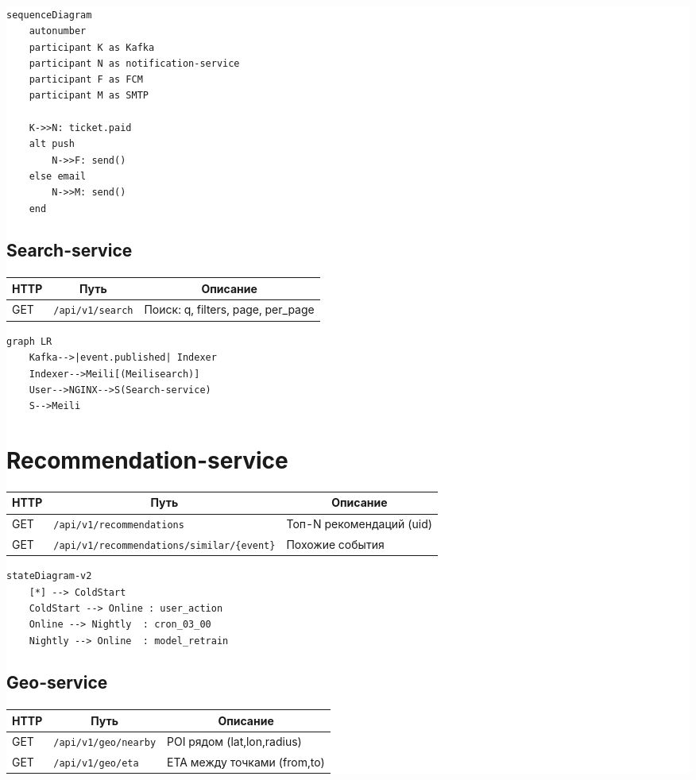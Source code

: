 ```mermaid
sequenceDiagram
    autonumber
    participant K as Kafka
    participant N as notification-service
    participant F as FCM
    participant M as SMTP

    K->>N: ticket.paid
    alt push
        N->>F: send()
    else email
        N->>M: send()
    end
```

## Search-service

| HTTP | Путь             | Описание                          |
|------|------------------|-----------------------------------|
| GET  | `/api/v1/search` | Поиск: q, filters, page, per_page |

```mermaid
graph LR
    Kafka-->|event.published| Indexer
    Indexer-->Meili[(Meilisearch)]
    User-->NGINX-->S(Search-service)
    S-->Meili
```

# Recommendation-service

| HTTP | Путь                                      | Описание                 |
|------|-------------------------------------------|--------------------------|
| GET  | `/api/v1/recommendations`                 | Топ-N рекомендаций (uid) |
| GET  | `/api/v1/recommendations/similar/{event}` | Похожие события          |

```mermaid
stateDiagram-v2
    [*] --> ColdStart
    ColdStart --> Online : user_action
    Online --> Nightly  : cron_03_00
    Nightly --> Online  : model_retrain
```

## Geo-service

| HTTP | Путь                 | Описание                    |
|------|----------------------|-----------------------------|
| GET  | `/api/v1/geo/nearby` | POI рядом (lat,lon,radius)  |
| GET  | `/api/v1/geo/eta`    | ETA между точками (from,to) |
